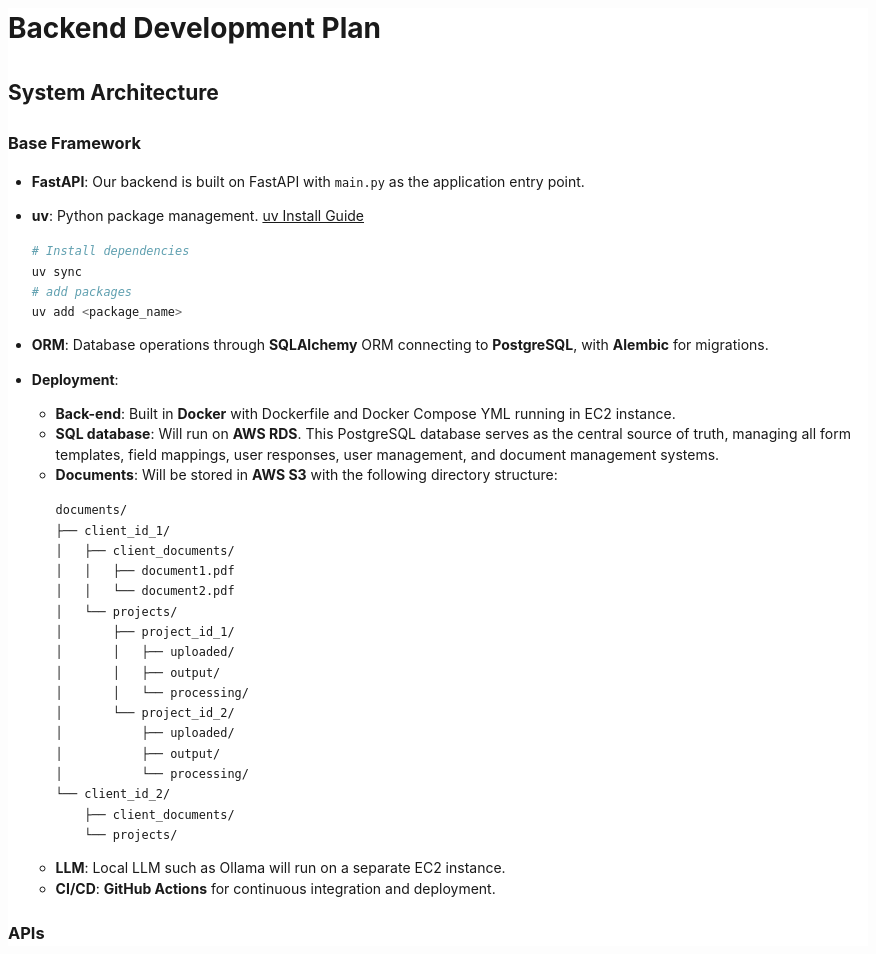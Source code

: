 # Backend Development Plan

## System Architecture

### Base Framework

- **FastAPI**: Our backend is built on FastAPI with `main.py` as the application entry point.

- **uv**: Python package management. [uv Install Guide](https://docs.astral.sh/uv/getting-started/installation/)

  ```bash
  # Install dependencies
  uv sync
  # add packages
  uv add <package_name>
  ```

- **ORM**: Database operations through **SQLAlchemy** ORM connecting to **PostgreSQL**, with **Alembic** for migrations.

- **Deployment**:
  - **Back-end**: Built in **Docker** with Dockerfile and Docker Compose YML running in EC2 instance.
  - **SQL database**: Will run on **AWS RDS**. This PostgreSQL database serves as the central source of truth, managing all form templates, field mappings, user responses, user management, and document management systems.
  - **Documents**: Will be stored in **AWS S3** with the following directory structure:
    ```
    documents/
    ├── client_id_1/
    │   ├── client_documents/
    │   │   ├── document1.pdf
    │   │   └── document2.pdf
    │   └── projects/
    │       ├── project_id_1/
    │       │   ├── uploaded/
    │       │   ├── output/
    │       │   └── processing/
    │       └── project_id_2/
    │           ├── uploaded/
    │           ├── output/
    │           └── processing/
    └── client_id_2/
        ├── client_documents/
        └── projects/
    ```
  - **LLM**: Local LLM such as Ollama will run on a separate EC2 instance.
  - **CI/CD**: **GitHub Actions** for continuous integration and deployment.

### APIs
